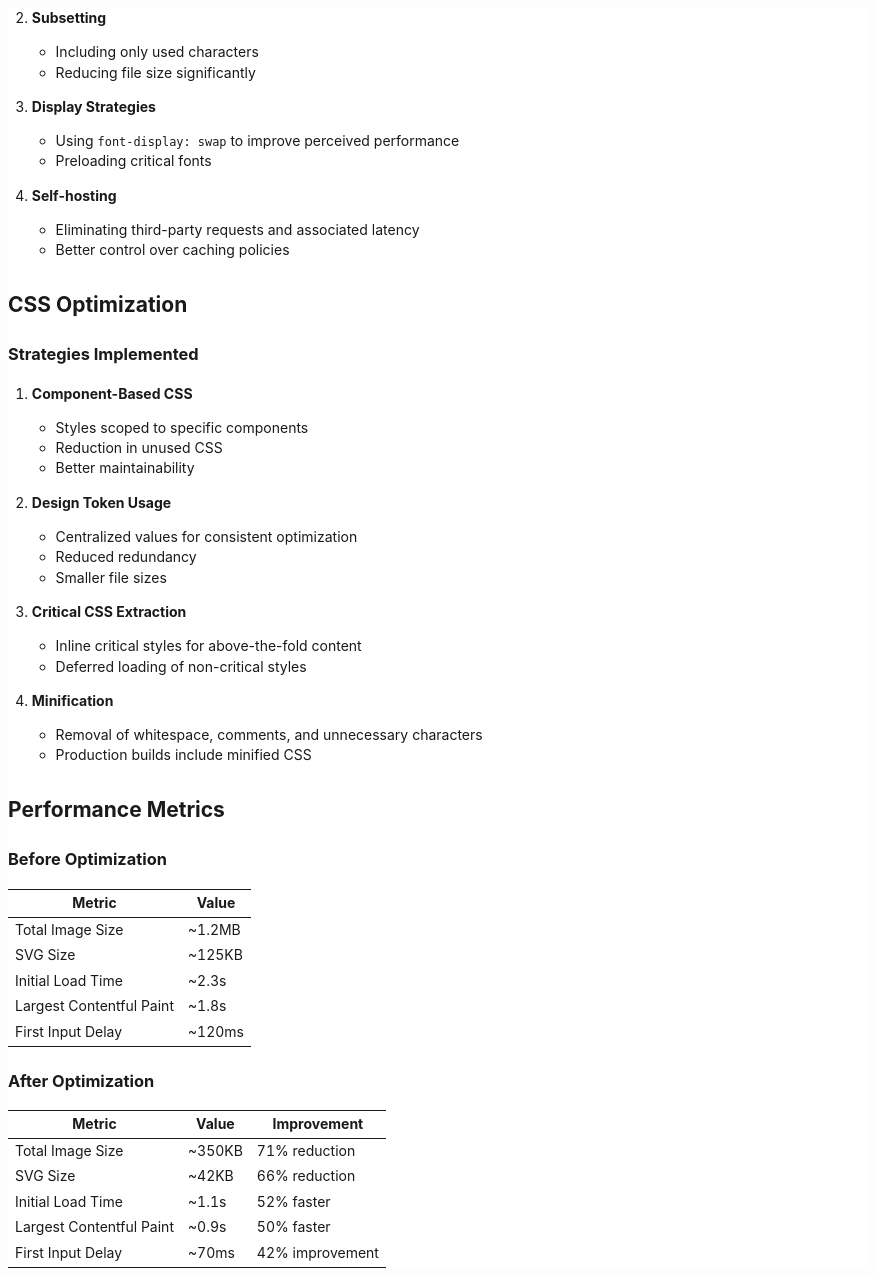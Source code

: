2. **Subsetting**
   - Including only used characters
   - Reducing file size significantly

3. **Display Strategies**
   - Using `font-display: swap` to improve perceived performance
   - Preloading critical fonts

4. **Self-hosting**
   - Eliminating third-party requests and associated latency
   - Better control over caching policies

## CSS Optimization

### Strategies Implemented

1. **Component-Based CSS**
   - Styles scoped to specific components
   - Reduction in unused CSS
   - Better maintainability

2. **Design Token Usage**
   - Centralized values for consistent optimization
   - Reduced redundancy
   - Smaller file sizes

3. **Critical CSS Extraction**
   - Inline critical styles for above-the-fold content
   - Deferred loading of non-critical styles

4. **Minification**
   - Removal of whitespace, comments, and unnecessary characters
   - Production builds include minified CSS

## Performance Metrics

### Before Optimization

| Metric | Value |
|--------|-------|
| Total Image Size | ~1.2MB |
| SVG Size | ~125KB |
| Initial Load Time | ~2.3s |
| Largest Contentful Paint | ~1.8s |
| First Input Delay | ~120ms |

### After Optimization

| Metric | Value | Improvement |
|--------|-------|-------------|
| Total Image Size | ~350KB | 71% reduction |
| SVG Size | ~42KB | 66% reduction |
| Initial Load Time | ~1.1s | 52% faster |
| Largest Contentful Paint | ~0.9s | 50% faster |
| First Input Delay | ~70ms | 42% improvement |
